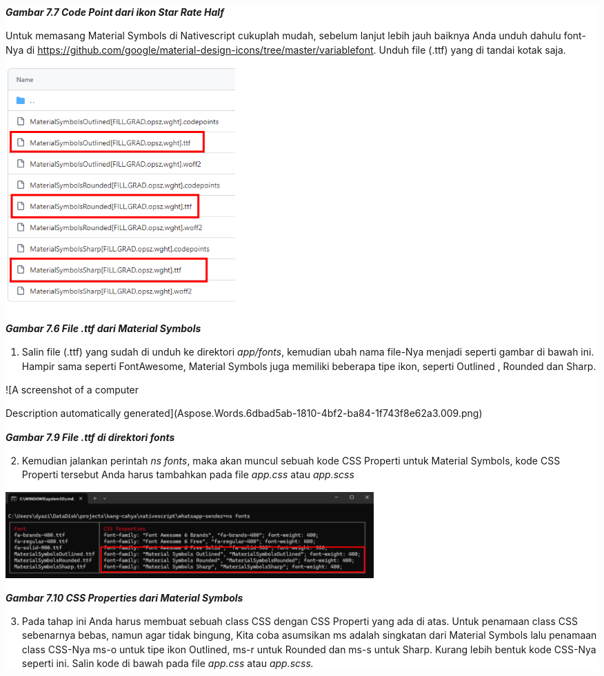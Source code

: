 ***Gambar 7.7 Code Point dari ikon Star Rate Half***

Untuk memasang Material Symbols di Nativescript cukuplah mudah, sebelum lanjut lebih jauh baiknya Anda unduh dahulu font-Nya di <https://github.com/google/material-design-icons/tree/master/variablefont>. Unduh file (.ttf) yang di tandai kotak saja.

![A screenshot of a computer Description automatically generated](Aspose.Words.6dbad5ab-1810-4bf2-ba84-1f743f8e62a3.008.png)

***Gambar 7.6 File .ttf dari Material Symbols***

1. Salin file (.ttf) yang sudah di unduh ke direktori *app/fonts*, kemudian ubah nama file-Nya menjadi seperti gambar di bawah ini. Hampir sama seperti FontAwesome, Material Symbols juga memiliki beberapa tipe ikon, seperti Outlined , Rounded dan Sharp.

![A screenshot of a computer

Description automatically generated](Aspose.Words.6dbad5ab-1810-4bf2-ba84-1f743f8e62a3.009.png)

***Gambar 7.9 File .ttf di direktori fonts***

2. Kemudian jalankan perintah *ns fonts*, maka akan muncul sebuah kode CSS Properti untuk Material Symbols, kode CSS Properti tersebut Anda harus tambahkan pada file *app.css* atau *app.scss*

![A screenshot of a computer program Description automatically generated](Aspose.Words.6dbad5ab-1810-4bf2-ba84-1f743f8e62a3.010.png)

***Gambar 7.10 CSS Properties dari Material Symbols***

3. Pada tahap ini Anda harus membuat sebuah class CSS dengan CSS Properti yang ada di atas. Untuk penamaan class CSS sebenarnya bebas, namun agar tidak bingung, Kita coba asumsikan ms adalah singkatan dari Material Symbols lalu penamaan class CSS-Nya ms-o untuk tipe ikon Outlined, ms-r untuk Rounded dan ms-s untuk Sharp. Kurang lebih bentuk kode CSS-Nya seperti ini. Salin kode di bawah pada file *app.css* atau *app.scss.* 
